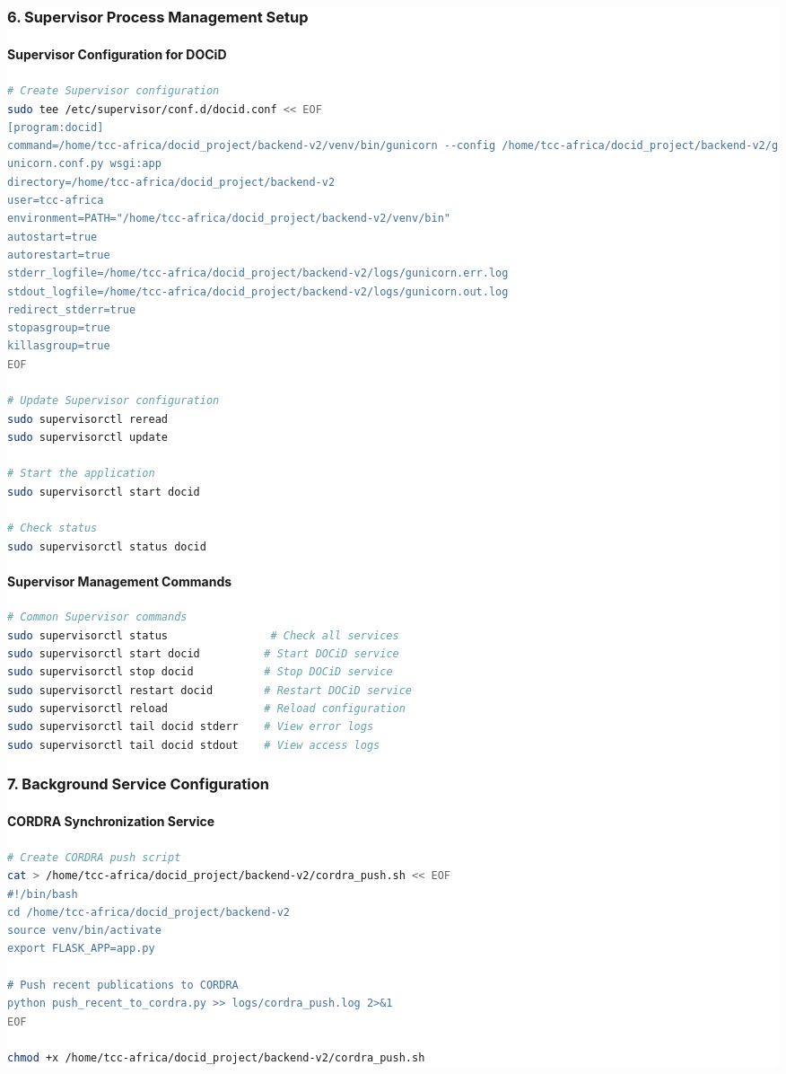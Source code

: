 ### 6. Supervisor Process Management Setup

#### Supervisor Configuration for DOCiD
```bash
# Create Supervisor configuration
sudo tee /etc/supervisor/conf.d/docid.conf << EOF
[program:docid]
command=/home/tcc-africa/docid_project/backend-v2/venv/bin/gunicorn --config /home/tcc-africa/docid_project/backend-v2/gunicorn.conf.py wsgi:app
directory=/home/tcc-africa/docid_project/backend-v2
user=tcc-africa
environment=PATH="/home/tcc-africa/docid_project/backend-v2/venv/bin"
autostart=true
autorestart=true
stderr_logfile=/home/tcc-africa/docid_project/backend-v2/logs/gunicorn.err.log
stdout_logfile=/home/tcc-africa/docid_project/backend-v2/logs/gunicorn.out.log
redirect_stderr=true
stopasgroup=true
killasgroup=true
EOF

# Update Supervisor configuration
sudo supervisorctl reread
sudo supervisorctl update

# Start the application
sudo supervisorctl start docid

# Check status
sudo supervisorctl status docid
```

#### Supervisor Management Commands
```bash
# Common Supervisor commands
sudo supervisorctl status                # Check all services
sudo supervisorctl start docid          # Start DOCiD service
sudo supervisorctl stop docid           # Stop DOCiD service
sudo supervisorctl restart docid        # Restart DOCiD service
sudo supervisorctl reload               # Reload configuration
sudo supervisorctl tail docid stderr    # View error logs
sudo supervisorctl tail docid stdout    # View access logs
```

### 7. Background Service Configuration

#### CORDRA Synchronization Service
```bash
# Create CORDRA push script
cat > /home/tcc-africa/docid_project/backend-v2/cordra_push.sh << EOF
#!/bin/bash
cd /home/tcc-africa/docid_project/backend-v2
source venv/bin/activate
export FLASK_APP=app.py

# Push recent publications to CORDRA
python push_recent_to_cordra.py >> logs/cordra_push.log 2>&1
EOF

chmod +x /home/tcc-africa/docid_project/backend-v2/cordra_push.sh
```
